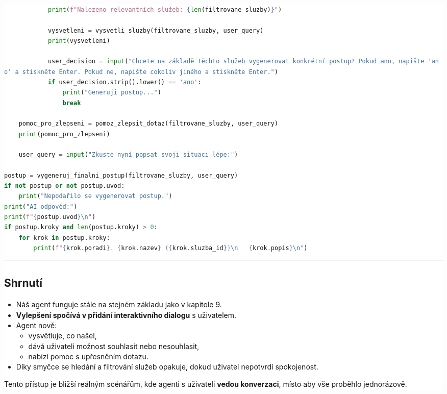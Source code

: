 ```python
            print(f"Nalezeno relevantních služeb: {len(filtrovane_sluzby)}")

            vysvetleni = vysvetli_sluzby(filtrovane_sluzby, user_query)
            print(vysvetleni)

            user_decision = input("Chcete na základě těchto služeb vygenerovat konkrétní postup? Pokud ano, napište 'ano' a stiskněte Enter. Pokud ne, napište cokoliv jiného a stiskněte Enter.")
            if user_decision.strip().lower() == 'ano':
                print("Generuji postup...")
                break
    
    pomoc_pro_zlepseni = pomoz_zlepsit_dotaz(filtrovane_sluzby, user_query)
    print(pomoc_pro_zlepseni)

    user_query = input("Zkuste nyní popsat svoji situaci lépe:")

postup = vygeneruj_finalni_postup(filtrovane_sluzby, user_query)
if not postup or not postup.uvod:
    print("Nepodařilo se vygenerovat postup.")
print("AI odpověď:")
print(f"{postup.uvod}\n")
if postup.kroky and len(postup.kroky) > 0:
    for krok in postup.kroky:
        print(f"{krok.poradi}. {krok.nazev} ({krok.sluzba_id})\n   {krok.popis}\n")
```

---

## Shrnutí

- Náš agent funguje stále na stejném základu jako v kapitole 9.
- **Vylepšení spočívá v přidání interaktivního dialogu** s uživatelem.
- Agent nově:
  - vysvětluje, co našel,
  - dává uživateli možnost souhlasit nebo nesouhlasit,
  - nabízí pomoc s upřesněním dotazu.
- Díky smyčce se hledání a filtrování služeb opakuje, dokud uživatel nepotvrdí spokojenost.

Tento přístup je bližší reálným scénářům, kde agenti s uživateli **vedou konverzaci**, místo aby vše proběhlo jednorázově.

